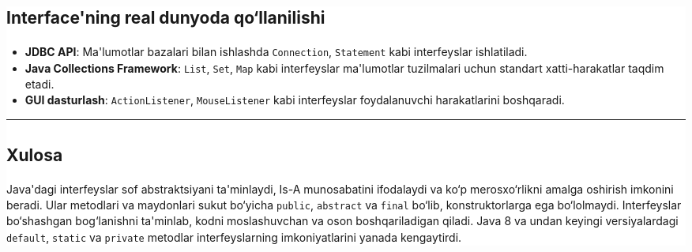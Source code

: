 
## Interface'ning real dunyoda qo‘llanilishi
- **JDBC API**: Ma'lumotlar bazalari bilan ishlashda `Connection`, `Statement` kabi interfeyslar ishlatiladi.
- **Java Collections Framework**: `List`, `Set`, `Map` kabi interfeyslar ma'lumotlar tuzilmalari uchun standart xatti-harakatlar taqdim etadi.
- **GUI dasturlash**: `ActionListener`, `MouseListener` kabi interfeyslar foydalanuvchi harakatlarini boshqaradi.

---

## Xulosa
Java'dagi interfeyslar sof abstraktsiyani ta'minlaydi, Is-A munosabatini ifodalaydi va ko‘p merosxo‘rlikni amalga oshirish imkonini beradi. Ular metodlari va maydonlari sukut bo‘yicha `public`, `abstract` va `final` bo‘lib, konstruktorlarga ega bo‘lolmaydi. Interfeyslar bo‘shashgan bog‘lanishni ta'minlab, kodni moslashuvchan va oson boshqariladigan qiladi. Java 8 va undan keyingi versiyalardagi `default`, `static` va `private` metodlar interfeyslarning imkoniyatlarini yanada kengaytirdi.
